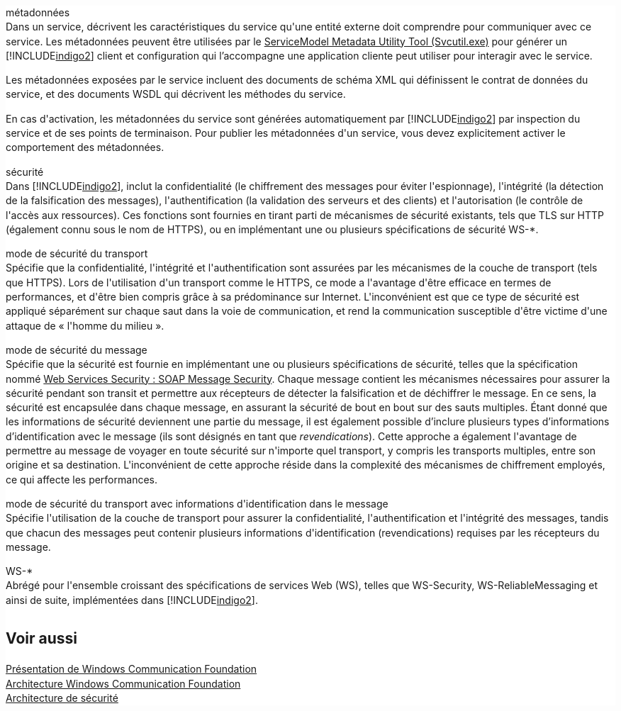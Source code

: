  métadonnées  
 Dans un service, décrivent les caractéristiques du service qu'une entité externe doit comprendre pour communiquer avec ce service. Les métadonnées peuvent être utilisées par le [ServiceModel Metadata Utility Tool (Svcutil.exe)](../../../docs/framework/wcf/servicemodel-metadata-utility-tool-svcutil-exe.md) pour générer un [!INCLUDE[indigo2](../../../includes/indigo2-md.md)] client et configuration qui l’accompagne une application cliente peut utiliser pour interagir avec le service.  
  
 Les métadonnées exposées par le service incluent des documents de schéma XML qui définissent le contrat de données du service, et des documents WSDL qui décrivent les méthodes du service.  
  
 En cas d'activation, les métadonnées du service sont générées automatiquement par [!INCLUDE[indigo2](../../../includes/indigo2-md.md)] par inspection du service et de ses points de terminaison. Pour publier les métadonnées d'un service, vous devez explicitement activer le comportement des métadonnées.  
  
 sécurité  
 Dans [!INCLUDE[indigo2](../../../includes/indigo2-md.md)], inclut la confidentialité (le chiffrement des messages pour éviter l'espionnage), l'intégrité (la détection de la falsification des messages), l'authentification (la validation des serveurs et des clients) et l'autorisation (le contrôle de l'accès aux ressources). Ces fonctions sont fournies en tirant parti de mécanismes de sécurité existants, tels que TLS sur HTTP (également connu sous le nom de HTTPS), ou en implémentant une ou plusieurs spécifications de sécurité WS-*.  
  
 mode de sécurité du transport  
 Spécifie que la confidentialité, l'intégrité et l'authentification sont assurées par les mécanismes de la couche de transport (tels que HTTPS). Lors de l'utilisation d'un transport comme le HTTPS, ce mode a l'avantage d'être efficace en termes de performances, et d'être bien compris grâce à sa prédominance sur Internet. L'inconvénient est que ce type de sécurité est appliqué séparément sur chaque saut dans la voie de communication, et rend la communication susceptible d'être victime d'une attaque de « l'homme du milieu ».  
  
 mode de sécurité du message  
 Spécifie que la sécurité est fournie en implémentant une ou plusieurs spécifications de sécurité, telles que la spécification nommé [Web Services Security : SOAP Message Security](http://go.microsoft.com/fwlink/?LinkId=94684). Chaque message contient les mécanismes nécessaires pour assurer la sécurité pendant son transit et permettre aux récepteurs de détecter la falsification et de déchiffrer le message. En ce sens, la sécurité est encapsulée dans chaque message, en assurant la sécurité de bout en bout sur des sauts multiples. Étant donné que les informations de sécurité deviennent une partie du message, il est également possible d’inclure plusieurs types d’informations d’identification avec le message (ils sont désignés en tant que *revendications*). Cette approche a également l'avantage de permettre au message de voyager en toute sécurité sur n'importe quel transport, y compris les transports multiples, entre son origine et sa destination. L'inconvénient de cette approche réside dans la complexité des mécanismes de chiffrement employés, ce qui affecte les performances.  
  
 mode de sécurité du transport avec informations d'identification dans le message  
 Spécifie l'utilisation de la couche de transport pour assurer la confidentialité, l'authentification et l'intégrité des messages, tandis que chacun des messages peut contenir plusieurs informations d'identification (revendications) requises par les récepteurs du message.  
  
 WS-*  
 Abrégé pour l'ensemble croissant des spécifications de services Web (WS), telles que WS-Security, WS-ReliableMessaging et ainsi de suite, implémentées dans [!INCLUDE[indigo2](../../../includes/indigo2-md.md)].  
  
## <a name="see-also"></a>Voir aussi  
 [Présentation de Windows Communication Foundation](../../../docs/framework/wcf/whats-wcf.md)  
 [Architecture Windows Communication Foundation](../../../docs/framework/wcf/architecture.md)  
 [Architecture de sécurité](http://msdn.microsoft.com/en-us/16593476-d36a-408d-808c-ae6fd483e28f)

